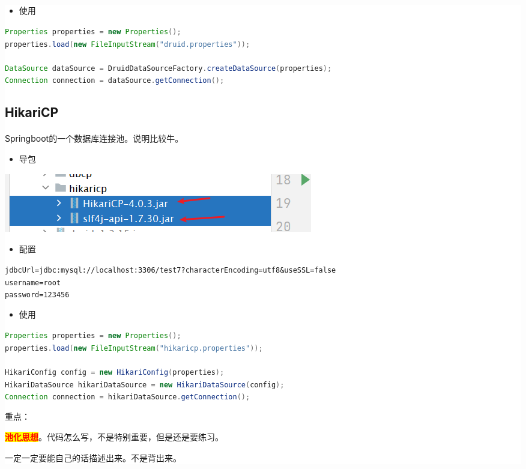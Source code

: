 - 使用

```JAVA
Properties properties = new Properties();
properties.load(new FileInputStream("druid.properties"));

DataSource dataSource = DruidDataSourceFactory.createDataSource(properties);
Connection connection = dataSource.getConnection();
```

## HikariCP

Springboot的一个数据库连接池。说明比较牛。



- 导包

![image-20230103174354990](img-index/image-20230103174354990.png)

- 配置

```properties
jdbcUrl=jdbc:mysql://localhost:3306/test7?characterEncoding=utf8&useSSL=false
username=root
password=123456
```

- 使用

```JAVA
Properties properties = new Properties();
properties.load(new FileInputStream("hikaricp.properties"));

HikariConfig config = new HikariConfig(properties);
HikariDataSource hikariDataSource = new HikariDataSource(config);
Connection connection = hikariDataSource.getConnection();
```



重点：

<span style=color:red;background:yellow>**池化思想**</span>。代码怎么写，不是特别重要，但是还是要练习。

一定一定要能自己的话描述出来。不是背出来。 
